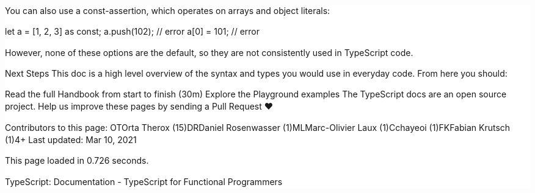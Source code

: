 You can also use a const-assertion, which operates on arrays and object literals:

let a = [1, 2, 3] as const;
a.push(102); // error
a[0] = 101; // error

However, none of these options are the default, so they are not consistently used in TypeScript code.

Next Steps
This doc is a high level overview of the syntax and types you would use in everyday code. From here you should:

Read the full Handbook from start to finish (30m)
Explore the Playground examples
The TypeScript docs are an open source project. Help us improve these pages by sending a Pull Request ❤

Contributors to this page:
OTOrta Therox  (15)DRDaniel Rosenwasser  (1)MLMarc-Olivier Laux  (1)Cchayeoi  (1)FKFabian Krutsch  (1)4+
Last updated: Mar 10, 2021

This page loaded in 0.726 seconds.

TypeScript: Documentation - TypeScript for Functional Programmers
